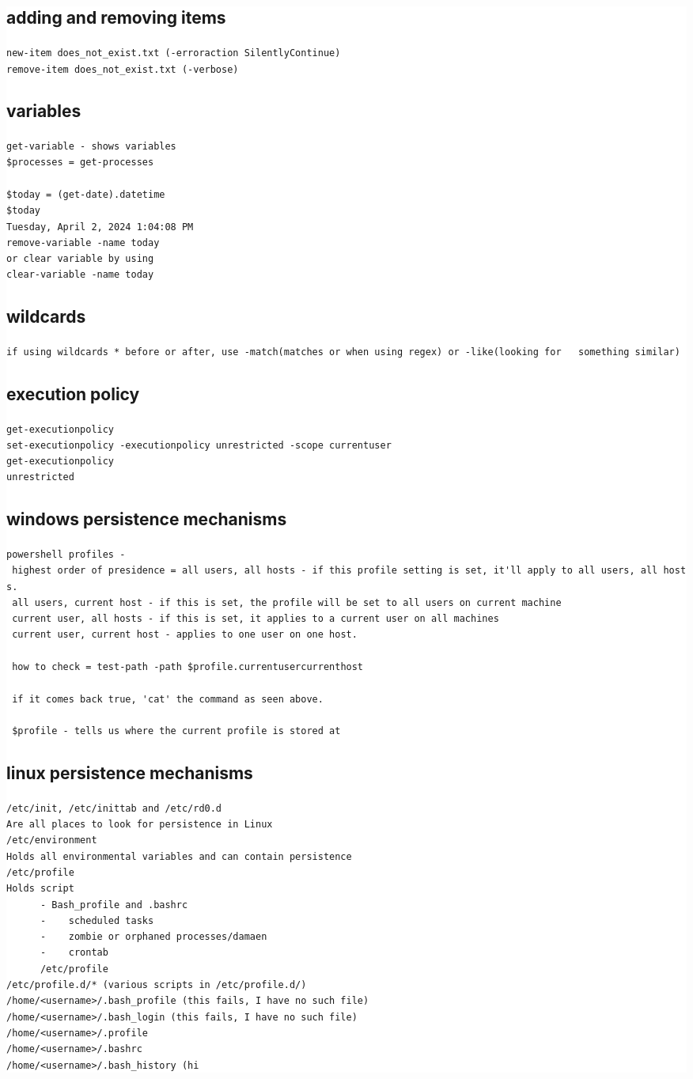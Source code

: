  ## adding and removing items

    new-item does_not_exist.txt (-erroraction SilentlyContinue)
    remove-item does_not_exist.txt (-verbose)
## variables
    get-variable - shows variables
    $processes = get-processes
 
    $today = (get-date).datetime
    $today
    Tuesday, April 2, 2024 1:04:08 PM
    remove-variable -name today
    or clear variable by using
    clear-variable -name today

## wildcards
    if using wildcards * before or after, use -match(matches or when using regex) or -like(looking for   something similar)

## execution policy
    get-executionpolicy
    set-executionpolicy -executionpolicy unrestricted -scope currentuser
    get-executionpolicy
    unrestricted

## windows persistence mechanisms
    powershell profiles - 
     highest order of presidence = all users, all hosts - if this profile setting is set, it'll apply to all users, all hosts.
     all users, current host - if this is set, the profile will be set to all users on current machine
     current user, all hosts - if this is set, it applies to a current user on all machines
     current user, current host - applies to one user on one host.

     how to check = test-path -path $profile.currentusercurrenthost

     if it comes back true, 'cat' the command as seen above.

     $profile - tells us where the current profile is stored at
     
## linux persistence mechanisms

    /etc/init, /etc/inittab and /etc/rd0.d
    Are all places to look for persistence in Linux
    /etc/environment
    Holds all environmental variables and can contain persistence
    /etc/profile 
    Holds script 
          -	Bash_profile and .bashrc
          -    scheduled tasks
          -    zombie or orphaned processes/damaen
          -    crontab
          /etc/profile
    /etc/profile.d/* (various scripts in /etc/profile.d/)
    /home/<username>/.bash_profile (this fails, I have no such file)
    /home/<username>/.bash_login (this fails, I have no such file)
    /home/<username>/.profile
    /home/<username>/.bashrc
    /home/<username>/.bash_history (hi
